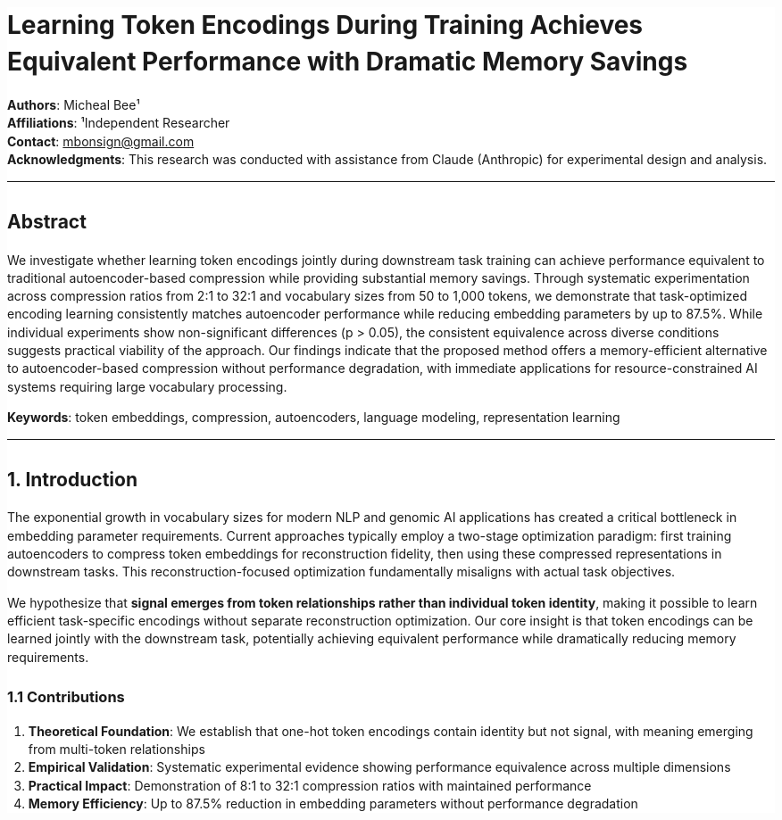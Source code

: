 # Learning Token Encodings During Training Achieves Equivalent Performance with Dramatic Memory Savings

**Authors**: Micheal Bee¹  
**Affiliations**: ¹Independent Researcher  
**Contact**: mbonsign@gmail.com  
**Acknowledgments**: This research was conducted with assistance from Claude (Anthropic) for experimental design and analysis.

---

## Abstract

We investigate whether learning token encodings jointly during downstream task training can achieve performance equivalent to traditional autoencoder-based compression while providing substantial memory savings. Through systematic experimentation across compression ratios from 2:1 to 32:1 and vocabulary sizes from 50 to 1,000 tokens, we demonstrate that task-optimized encoding learning consistently matches autoencoder performance while reducing embedding parameters by up to 87.5%. While individual experiments show non-significant differences (p > 0.05), the consistent equivalence across diverse conditions suggests practical viability of the approach. Our findings indicate that the proposed method offers a memory-efficient alternative to autoencoder-based compression without performance degradation, with immediate applications for resource-constrained AI systems requiring large vocabulary processing.

**Keywords**: token embeddings, compression, autoencoders, language modeling, representation learning

---

## 1. Introduction

The exponential growth in vocabulary sizes for modern NLP and genomic AI applications has created a critical bottleneck in embedding parameter requirements. Current approaches typically employ a two-stage optimization paradigm: first training autoencoders to compress token embeddings for reconstruction fidelity, then using these compressed representations in downstream tasks. This reconstruction-focused optimization fundamentally misaligns with actual task objectives.

We hypothesize that **signal emerges from token relationships rather than individual token identity**, making it possible to learn efficient task-specific encodings without separate reconstruction optimization. Our core insight is that token encodings can be learned jointly with the downstream task, potentially achieving equivalent performance while dramatically reducing memory requirements.

### 1.1 Contributions

1. **Theoretical Foundation**: We establish that one-hot token encodings contain identity but not signal, with meaning emerging from multi-token relationships
2. **Empirical Validation**: Systematic experimental evidence showing performance equivalence across multiple dimensions  
3. **Practical Impact**: Demonstration of 8:1 to 32:1 compression ratios with maintained performance
4. **Memory Efficiency**: Up to 87.5% reduction in embedding parameters without performance degradation
